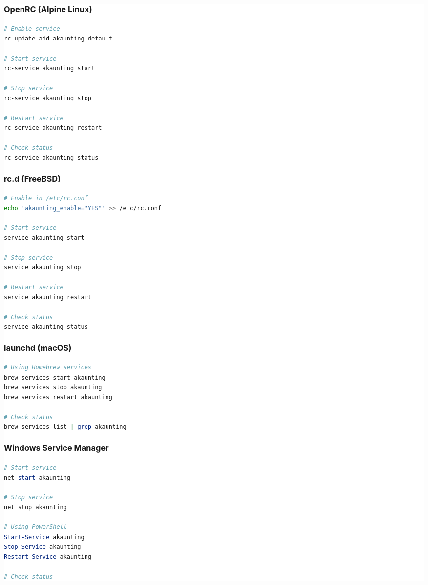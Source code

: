 ### OpenRC (Alpine Linux)

```bash
# Enable service
rc-update add akaunting default

# Start service
rc-service akaunting start

# Stop service
rc-service akaunting stop

# Restart service
rc-service akaunting restart

# Check status
rc-service akaunting status
```

### rc.d (FreeBSD)

```bash
# Enable in /etc/rc.conf
echo 'akaunting_enable="YES"' >> /etc/rc.conf

# Start service
service akaunting start

# Stop service
service akaunting stop

# Restart service
service akaunting restart

# Check status
service akaunting status
```

### launchd (macOS)

```bash
# Using Homebrew services
brew services start akaunting
brew services stop akaunting
brew services restart akaunting

# Check status
brew services list | grep akaunting
```

### Windows Service Manager

```powershell
# Start service
net start akaunting

# Stop service
net stop akaunting

# Using PowerShell
Start-Service akaunting
Stop-Service akaunting
Restart-Service akaunting

# Check status
```